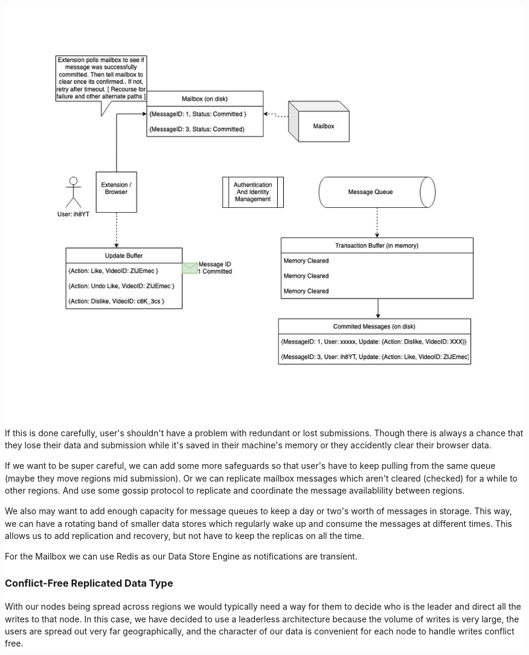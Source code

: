 ![](YT-MQ-6.jpg)

If this is done carefully, user's shouldn't have a problem with redundant or lost submissions. Though there is always a chance that they lose their data and submission while it's saved in their machine's memory or they accidently clear their browser data.

If we want to be super careful, we can add some more safeguards so that user's have to keep pulling from the same queue (maybe they move regions mid submission). Or we can replicate mailbox messages which aren't cleared (checked) for a while to other regions. And use some gossip protocol to replicate and coordinate the message availablility between regions.

We also may want to add enough capacity for message queues to keep a day or two's worth of messages in storage. This way, we can have a rotating band of smaller data stores which regularly wake up and consume the messages at different times. This allows us to add replication and recovery, but not have to keep the replicas on all the time.

For the Mailbox we can use Redis as our Data Store Engine as notifications are transient.

### Conflict-Free Replicated Data Type
With our nodes being spread across regions we would typically need a way for them to decide who is the leader and direct all the writes to that node. In this case, we have decided to use a leaderless architecture because the volume of writes is very large, the users are spread out very far geographically, and the character of our data is convenient for each node to handle writes conflict free.
